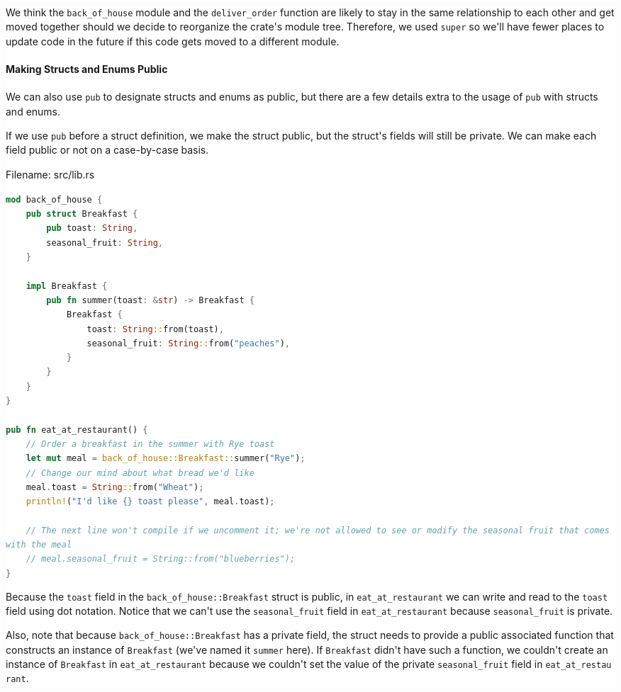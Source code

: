 We think the `back_of_house` module and the `deliver_order` function are likely to stay in the same relationship to each other and get moved together should we decide to reorganize the crate's module tree. Therefore, we used `super` so we'll have fewer places to update code in the future if this code gets moved to a different module.

#### Making Structs and Enums Public

We can also use `pub` to designate structs and enums as public, but there are a few details extra to the usage of `pub` with structs and enums.

If we use `pub` before a struct definition, we make the struct public, but the struct's fields will still be private. We can make each field public or not on a case-by-case basis.

Filename: src/lib.rs

```rust
mod back_of_house {
    pub struct Breakfast {
        pub toast: String,
        seasonal_fruit: String,
    }

    impl Breakfast {
        pub fn summer(toast: &str) -> Breakfast {
            Breakfast {
                toast: String::from(toast),
                seasonal_fruit: String::from("peaches"),
            }
        }
    }
}

pub fn eat_at_restaurant() {
    // Order a breakfast in the summer with Rye toast
    let mut meal = back_of_house::Breakfast::summer("Rye");
    // Change our mind about what bread we'd like
    meal.toast = String::from("Wheat");
    println!("I'd like {} toast please", meal.toast);

    // The next line won't compile if we uncomment it; we're not allowed to see or modify the seasonal fruit that comes with the meal
    // meal.seasonal_fruit = String::from("blueberries");
}
```

Because the `toast` field in the `back_of_house::Breakfast` struct is public, in `eat_at_restaurant` we can write and read to the `toast` field using dot notation. Notice that we can't use the `seasonal_fruit` field in `eat_at_restaurant` because `seasonal_fruit` is private.

Also, note that because `back_of_house::Breakfast` has a private field, the struct needs to provide a public associated function that constructs an instance of `Breakfast` (we've named it `summer` here). If `Breakfast` didn't have such a function, we couldn't create an instance of `Breakfast` in `eat_at_restaurant` because we couldn't set the value of the private `seasonal_fruit` field in `eat_at_restaurant`.
